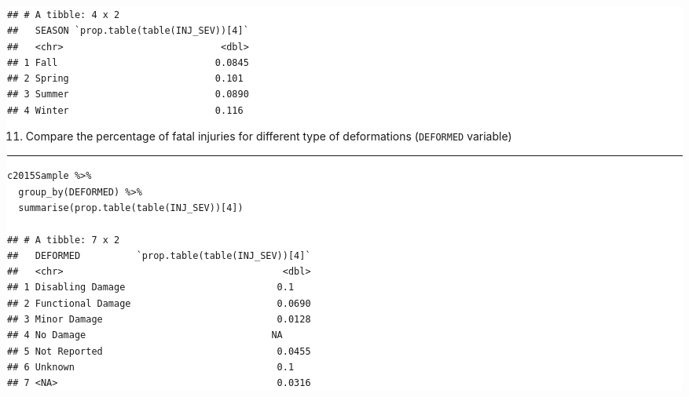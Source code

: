     ## # A tibble: 4 x 2
    ##   SEASON `prop.table(table(INJ_SEV))[4]`
    ##   <chr>                            <dbl>
    ## 1 Fall                            0.0845
    ## 2 Spring                          0.101 
    ## 3 Summer                          0.0890
    ## 4 Winter                          0.116

11. Compare the percentage of fatal injuries for different type of deformations (`DEFORMED` variable)
-----------------------------------------------------------------------------------------------------

    c2015Sample %>%
      group_by(DEFORMED) %>%
      summarise(prop.table(table(INJ_SEV))[4])

    ## # A tibble: 7 x 2
    ##   DEFORMED          `prop.table(table(INJ_SEV))[4]`
    ##   <chr>                                       <dbl>
    ## 1 Disabling Damage                           0.1   
    ## 2 Functional Damage                          0.0690
    ## 3 Minor Damage                               0.0128
    ## 4 No Damage                                 NA     
    ## 5 Not Reported                               0.0455
    ## 6 Unknown                                    0.1   
    ## 7 <NA>                                       0.0316
